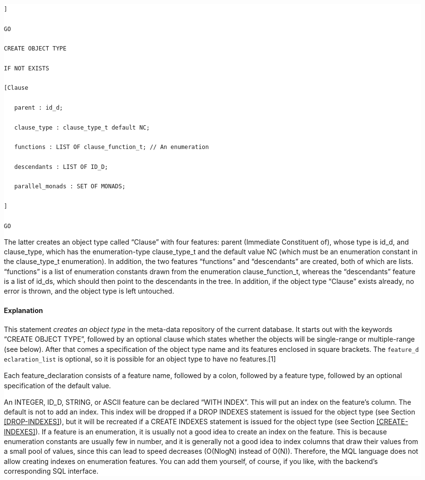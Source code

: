 ```
]

GO

CREATE OBJECT TYPE

IF NOT EXISTS

[Clause

   parent : id_d;

   clause_type : clause_type_t default NC;

   functions : LIST OF clause_function_t; // An enumeration

   descendants : LIST OF ID_D;

   parallel_monads : SET OF MONADS;

]

GO
```
The latter creates an object type called “Clause” with four features:
parent (Immediate Constituent of), whose type is id_d, and
clause_type, which has the enumeration-type clause_type_t and the
default value NC (which must be an enumeration constant in the
clause_type_t enumeration). In addition, the two features “functions”
and “descendants” are created, both of which are lists. “functions” is a
list of enumeration constants drawn from the enumeration
clause_function_t, whereas the “descendants” feature is a list of
id_ds, which should then point to the descendants in the tree. In
addition, if the object type “Clause” exists already, no error is
thrown, and the object type is left untouched.

#### Explanation

This statement *creates an object type* in the meta-data repository of
the current database. It starts out with the keywords “CREATE OBJECT
TYPE”, followed by an optional clause which states whether the objects
will be single-range or multiple-range (see below). After that comes a
specification of the object type name and its features enclosed in
square brackets. The `feature_declaration_list` is optional, so it is
possible for an object type to have no features.\[1\]

Each feature_declaration consists of a feature name, followed by a
colon, followed by a feature type, followed by an optional specification
of the default value.

An INTEGER, ID_D, STRING, or ASCII feature can be declared “WITH
INDEX”. This will put an index on the feature’s column. The default is
not to add an index. This index will be dropped if a DROP INDEXES
statement is issued for the object type (see Section
[\[DROP-INDEXES\]](#DROP-INDEXES)), but it will be recreated if a CREATE
INDEXES statement is issued for the object type (see Section
[\[CREATE-INDEXES\]](#CREATE-INDEXES)). If a feature is an enumeration,
it is usually not a good idea to create an index on the feature. This is
because enumeration constants are usually few in number, and it is
generally not a good idea to index columns that draw their values from a
small pool of values, since this can lead to speed decreases (O(NlogN)
instead of O(N)). Therefore, the MQL language does not allow creating
indexes on enumeration features. You can add them yourself, of course,
if you like, with the backend’s corresponding SQL interface.
